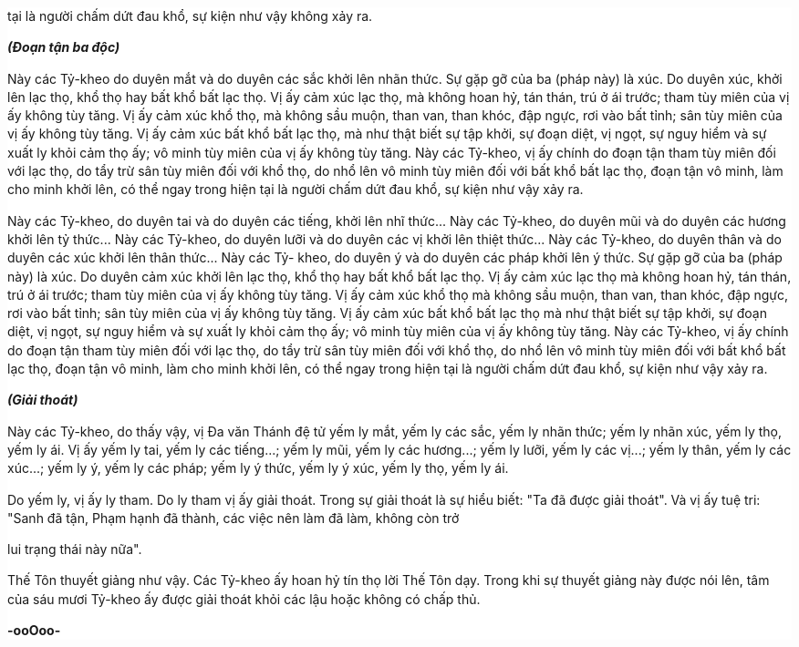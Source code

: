 tại là người chấm dứt đau khổ, sự kiện như vậy không xảy ra.

***(Ðoạn tận ba độc)***

Này các Tỷ-kheo do duyên mắt và do duyên các sắc khởi lên nhãn thức. Sự gặp gỡ của ba (pháp này) là
xúc. Do duyên xúc, khởi lên lạc thọ, khổ thọ hay bất khổ bất lạc thọ. Vị ấy cảm xúc lạc thọ, mà không
hoan hỷ, tán thán, trú ở ái trước; tham tùy miên của vị ấy không tùy tăng. Vị ấy cảm xúc khổ thọ, mà
không sầu muộn, than van, than khóc, đập ngực, rơi vào bất tỉnh; sân tùy miên của vị ấy không tùy tăng.
Vị ấy cảm xúc bất khổ bất lạc thọ, mà như thật biết sự tập khởi, sự đoạn diệt, vị ngọt, sự nguy hiểm và
sự xuất ly khỏi cảm thọ ấy; vô minh tùy miên của vị ấy không tùy tăng. Này các Tỷ-kheo, vị ấy chính do
đoạn tận tham tùy miên đối với lạc thọ, do tẩy trừ sân tùy miên đối với khổ thọ, do nhổ lên vô minh tùy
miên đối với bất khổ bất lạc thọ, đoạn tận vô minh, làm cho minh khởi lên, có thể ngay trong hiện tại là
người chấm dứt đau khổ, sự kiện như vậy xảy ra.

Này các Tỷ-kheo, do duyên tai và do duyên các tiếng, khởi lên nhĩ thức... Này các Tỷ-kheo, do duyên
mũi và do duyên các hương khởi lên tỷ thức... Này các Tỷ-kheo, do duyên lưỡi và do duyên các vị khởi
lên thiệt thức... Này các Tỷ-kheo, do duyên thân và do duyên các xúc khởi lên thân thức... Này các Tỷ-
kheo, do duyên ý và do duyên các pháp khởi lên ý thức. Sự gặp gỡ của ba (pháp này) là xúc. Do duyên
cảm xúc khởi lên lạc thọ, khổ thọ hay bất khổ bất lạc thọ. Vị ấy cảm xúc lạc thọ mà không hoan hỷ, tán
thán, trú ở ái trước; tham tùy miên của vị ấy không tùy tăng. Vị ấy cảm xúc khổ thọ mà không sầu
muộn, than van, than khóc, đập ngực, rơi vào bất tỉnh; sân tùy miên của vị ấy không tùy tăng. Vị ấy cảm
xúc bất khổ bất lạc thọ mà như thật biết sự tập khởi, sự đoạn diệt, vị ngọt, sự nguy hiểm và sự xuất ly
khỏi cảm thọ ấy; vô minh tùy miên của vị ấy không tùy tăng. Này các Tỷ-kheo, vị ấy chính do đoạn tận
tham tùy miên đối với lạc thọ, do tẩy trừ sân tùy miên đối với khổ thọ, do nhổ lên vô minh tùy miên đối
với bất khổ bất lạc thọ, đoạn tận vô minh, làm cho minh khởi lên, có thể ngay trong hiện tại là người
chấm dứt đau khổ, sự kiện như vậy xảy ra.

***(Giải thoát)***

Này các Tỷ-kheo, do thấy vậy, vị Ða văn Thánh đệ tử yếm ly mắt, yếm ly các sắc, yếm ly nhãn thức;
yếm ly nhãn xúc, yếm ly thọ, yếm ly ái. Vị ấy yếm ly tai, yếm ly các tiếng...; yếm ly mũi, yếm ly các
hương...; yếm ly lưỡi, yếm ly các vị...; yếm ly thân, yếm ly các xúc...; yếm ly ý, yếm ly các pháp; yếm ly
ý thức, yếm ly ý xúc, yếm ly thọ, yếm ly ái.

Do yếm ly, vị ấy ly tham. Do ly tham vị ấy giải thoát. Trong sự giải thoát là sự hiểu biết: "Ta đã được
giải thoát". Và vị ấy tuệ tri: "Sanh đã tận, Phạm hạnh đã thành, các việc nên làm đã làm, không còn trở

lui trạng thái này nữa".

Thế Tôn thuyết giảng như vậy. Các Tỷ-kheo ấy hoan hỷ tín thọ lời Thế Tôn dạy. Trong khi sự thuyết
giảng này được nói lên, tâm của sáu mươi Tỷ-kheo ấy được giải thoát khỏi các lậu hoặc không có chấp
thủ.

**-ooOoo-**

